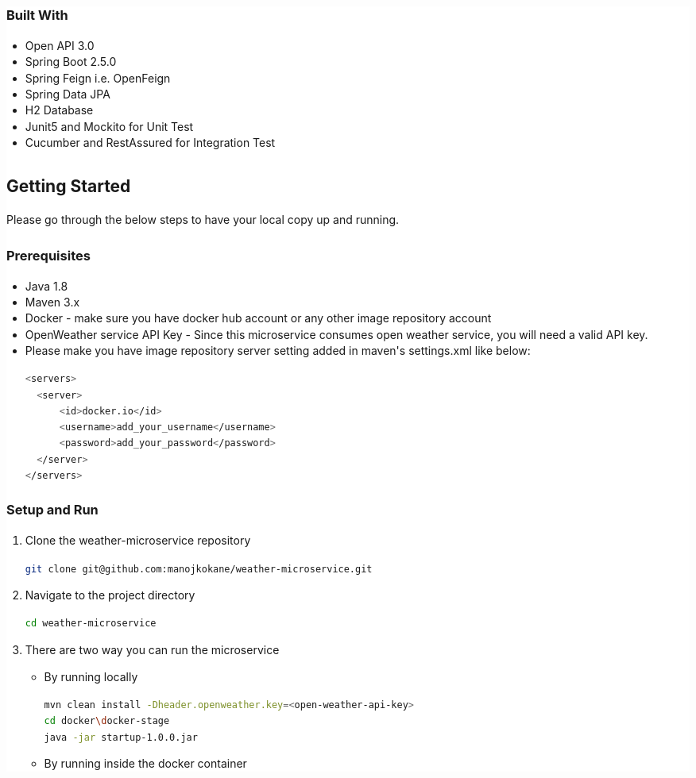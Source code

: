
### Built With

* Open API 3.0
* Spring Boot 2.5.0
* Spring Feign i.e. OpenFeign
* Spring Data JPA
* H2 Database
* Junit5 and Mockito for Unit Test
* Cucumber and RestAssured for Integration Test



## Getting Started

Please go through the below steps to have your local copy up and running.

### Prerequisites

* Java 1.8
* Maven 3.x
* Docker - make sure you have docker hub account or any other image repository account
* OpenWeather service API Key - Since this microservice consumes open weather service, you will need a valid API key.
* Please make you have image repository server setting added in maven's settings.xml like below:
  ```sh
  <servers>
    <server>
        <id>docker.io</id>
        <username>add_your_username</username>
        <password>add_your_password</password>
    </server>
  </servers>
  ```

### Setup and Run

1. Clone the weather-microservice repository
   ```sh
   git clone git@github.com:manojkokane/weather-microservice.git
   ```
2. Navigate to the project directory
   ```sh
   cd weather-microservice
   ```
3. There are two way you can run the microservice
   * By running locally
     
       ```sh
       mvn clean install -Dheader.openweather.key=<open-weather-api-key>
       cd docker\docker-stage
       java -jar startup-1.0.0.jar
       ```
   * By running inside the docker container
        